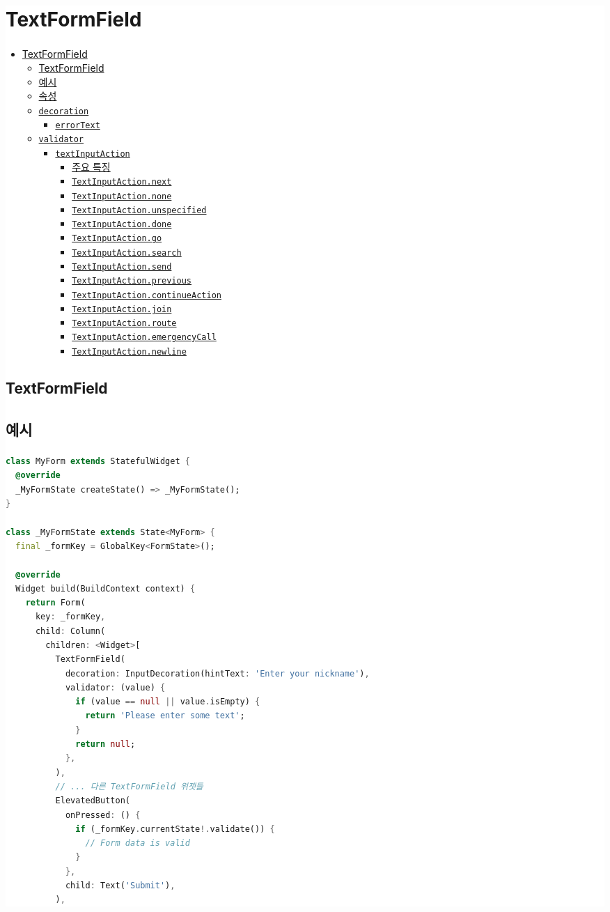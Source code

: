 # TextFormField

- [TextFormField](#textformfield)
    - [TextFormField](#textformfield-1)
    - [예시](#예시)
    - [속성](#속성)
    - [`decoration`](#decoration)
        - [`errorText`](#errortext)
    - [`validator`](#validator)
        - [`textInputAction`](#textinputaction)
            - [주요 특징](#주요-특징)
            - [`TextInputAction.next`](#textinputactionnext)
            - [`TextInputAction.none`](#textinputactionnone)
            - [`TextInputAction.unspecified`](#textinputactionunspecified)
            - [`TextInputAction.done`](#textinputactiondone)
            - [`TextInputAction.go`](#textinputactiongo)
            - [`TextInputAction.search`](#textinputactionsearch)
            - [`TextInputAction.send`](#textinputactionsend)
            - [`TextInputAction.previous`](#textinputactionprevious)
            - [`TextInputAction.continueAction`](#textinputactioncontinueaction)
            - [`TextInputAction.join`](#textinputactionjoin)
            - [`TextInputAction.route`](#textinputactionroute)
            - [`TextInputAction.emergencyCall`](#textinputactionemergencycall)
            - [`TextInputAction.newline`](#textinputactionnewline)

## TextFormField

## 예시

```dart
class MyForm extends StatefulWidget {
  @override
  _MyFormState createState() => _MyFormState();
}

class _MyFormState extends State<MyForm> {
  final _formKey = GlobalKey<FormState>();

  @override
  Widget build(BuildContext context) {
    return Form(
      key: _formKey,
      child: Column(
        children: <Widget>[
          TextFormField(
            decoration: InputDecoration(hintText: 'Enter your nickname'),
            validator: (value) {
              if (value == null || value.isEmpty) {
                return 'Please enter some text';
              }
              return null;
            },
          ),
          // ... 다른 TextFormField 위젯들
          ElevatedButton(
            onPressed: () {
              if (_formKey.currentState!.validate()) {
                // Form data is valid
              }
            },
            child: Text('Submit'),
          ),
```